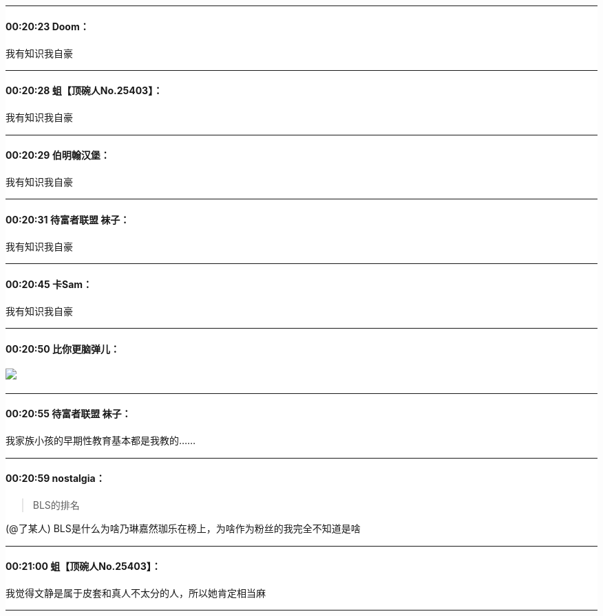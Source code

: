 *****

#### 00:20:23  Doom：

我有知识我自豪

*****

#### 00:20:28  蛆【顶碗人No.25403】：

我有知识我自豪

*****

#### 00:20:29  伯明翰汉堡：

我有知识我自豪

*****

#### 00:20:31  待富者联盟 袜子：

我有知识我自豪

*****

#### 00:20:45  卡Sam：

我有知识我自豪

*****

#### 00:20:50  比你更脑弹儿：

![](http://gchat.qpic.cn/gchatpic_new/1035154062/614391357-2995343665-2DE5305DF03A122E2881B469CC4E80D0/0?term=2")

*****

#### 00:20:55  待富者联盟 袜子：

我家族小孩的早期性教育基本都是我教的……

*****

#### 00:20:59  nostalgia：

<blockquote>BLS的排名</blockquote>
 (@了某人)  BLS是什么为啥乃琳嘉然珈乐在榜上，为啥作为粉丝的我完全不知道是啥

*****

#### 00:21:00  蛆【顶碗人No.25403】：

我觉得文静是属于皮套和真人不太分的人，所以她肯定相当麻

*****
